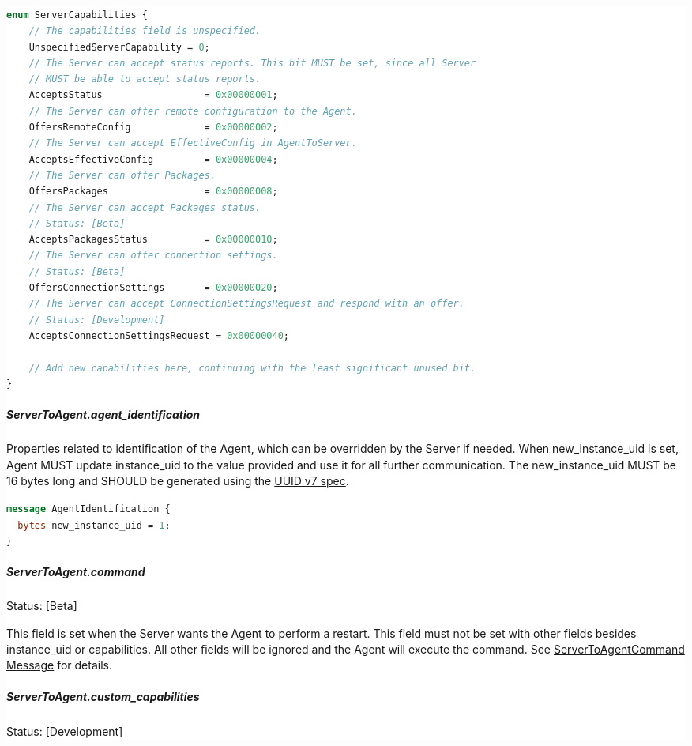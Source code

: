 ```protobuf
enum ServerCapabilities {
    // The capabilities field is unspecified.
    UnspecifiedServerCapability = 0;
    // The Server can accept status reports. This bit MUST be set, since all Server
    // MUST be able to accept status reports.
    AcceptsStatus                  = 0x00000001;
    // The Server can offer remote configuration to the Agent.
    OffersRemoteConfig             = 0x00000002;
    // The Server can accept EffectiveConfig in AgentToServer.
    AcceptsEffectiveConfig         = 0x00000004;
    // The Server can offer Packages.
    OffersPackages                 = 0x00000008;
    // The Server can accept Packages status.
    // Status: [Beta]
    AcceptsPackagesStatus          = 0x00000010;
    // The Server can offer connection settings.
    // Status: [Beta]
    OffersConnectionSettings       = 0x00000020;
    // The Server can accept ConnectionSettingsRequest and respond with an offer.
    // Status: [Development]
    AcceptsConnectionSettingsRequest = 0x00000040;

    // Add new capabilities here, continuing with the least significant unused bit.
}
```

##### ServerToAgent.agent_identification

Properties related to identification of the Agent, which can be overridden by the
Server if needed. When new_instance_uid is set, Agent MUST update instance_uid
to the value provided and use it for all further communication. The new_instance_uid MUST
be 16 bytes long and SHOULD be generated using the
[UUID v7 spec](https://www.ietf.org/archive/id/draft-ietf-uuidrev-rfc4122bis-14.html#name-uuid-version-7).

```protobuf
message AgentIdentification {
  bytes new_instance_uid = 1;
}
```

##### ServerToAgent.command

Status: [Beta]

This field is set when the Server wants the Agent to
perform a restart. This field must not be set with other fields
besides instance_uid or capabilities. All other fields will be ignored and the
Agent will execute the command. See [ServerToAgentCommand Message](#servertoagentcommand-message)
for details.

##### ServerToAgent.custom_capabilities

Status: [Development]
